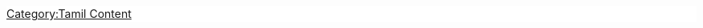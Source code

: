 [Category:Tamil Content](Category:Tamil_Content "wikilink")



[^1]: [அத்வைத தூஷண பரிகாரம் : ஒர் இந்து : Internet

    Archive](https://archive.org/details/acc.-no.-6425-advaita-dushna-pariharam-1894)



[^2]: [மாயாவாத சைவ சண்டமாருதம் : ஒர் இந்து : Internet

    Archive](https://archive.org/details/acc.-no.-6425-mayavada-saiva-chandamarutam-1895)



[^3]: [அவைதிக சைவ சண்டமாருதம் அல்லது துவித சைவர் விடைகளின் மறுப்பு : ஒர் இந்து :

    Internet

    Archive](https://archive.org/details/acc.-no.-6425-avaidika-saiva-chandamarutam-1896)



[^4]: [முடிவுரைச்சூறாவளி : நியாயவாதி : Internet

    Archive](https://archive.org/details/acc.-no.-6425-mudivuraisuravalli)



[^5]: [துவிதாத்துவிதவாதம் (குகதாசர் துர்வாத மறுப்பு) : ஆரியன் : Internet

    Archive](https://archive.org/details/acc.-no.-6425-duvithaththuvithavatham-1896)



[^6]: [துவிதசைவரே மாயாவாதிகள் : ஒர் இந்து : Internet

    Archive](https://archive.org/details/acc.-no.-6425-dvaita-saivas-are-mayavadins-1894)



[^7]: [பஞ்சதசப் பிரகரணாபாச விளக்கச் சண்டமாருதம் : ஒர் இந்து : Internet

    Archive](https://archive.org/details/acc.-no.-6425-panchadasa-pirakaranaupasa)



[^8]: [ஏசுமத நிராகரணம் (சிவப்பிரகாசர் இயற்றியது)

    (shaivam.org)](https://shaivam.org/scripture/Tamil/1640/sivaprakasa-swamigal-aruliya-yesumatha-nirakaranam)

